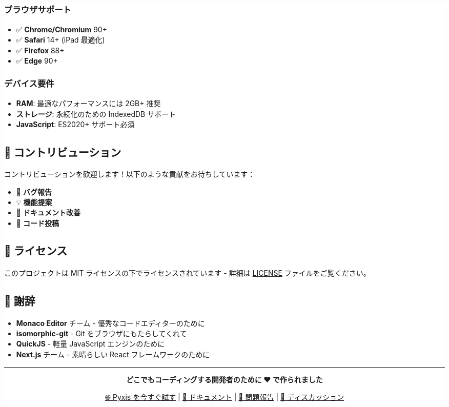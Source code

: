 ### **ブラウザサポート**
- ✅ **Chrome/Chromium** 90+
- ✅ **Safari** 14+ (iPad 最適化)
- ✅ **Firefox** 88+
- ✅ **Edge** 90+

### **デバイス要件**
- **RAM**: 最適なパフォーマンスには 2GB+ 推奨
- **ストレージ**: 永続化のための IndexedDB サポート
- **JavaScript**: ES2020+ サポート必須

## 🤝 コントリビューション

コントリビューションを歓迎します！以下のような貢献をお待ちしています：
- 🐛 **バグ報告**
- 💡 **機能提案**
- 📖 **ドキュメント改善**
- 🔧 **コード投稿**


## 📝 ライセンス

このプロジェクトは MIT ライセンスの下でライセンスされています - 詳細は [LICENSE](LICENSE) ファイルをご覧ください。

## 🙏 謝辞

- **Monaco Editor** チーム - 優秀なコードエディターのために
- **isomorphic-git** - Git をブラウザにもたらしてくれて
- **QuickJS** - 軽量 JavaScript エンジンのために
- **Next.js** チーム - 素晴らしい React フレームワークのために

---

<div align="center">

**どこでもコーディングする開発者のために ❤️ で作られました**

[🌐 Pyxis を今すぐ試す](https://your-pyxis-url.com) | [📖 ドキュメント](docs/) | [🐛 問題報告](issues/) | [💬 ディスカッション](discussions/)

</div>
